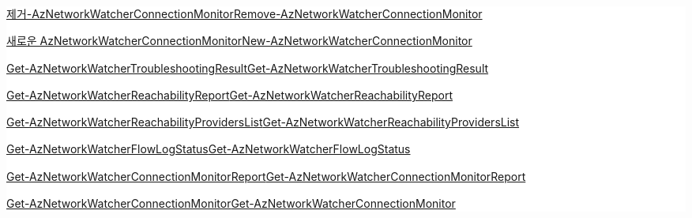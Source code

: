 [<span data-ttu-id="9e1cc-158">제거-AzNetworkWatcherConnectionMonitor</span><span class="sxs-lookup"><span data-stu-id="9e1cc-158">Remove-AzNetworkWatcherConnectionMonitor</span></span>](./Remove-AzNetworkWatcherConnectionMonitor.md)

[<span data-ttu-id="9e1cc-159">새로운 AzNetworkWatcherConnectionMonitor</span><span class="sxs-lookup"><span data-stu-id="9e1cc-159">New-AzNetworkWatcherConnectionMonitor</span></span>](./New-AzNetworkWatcherConnectionMonitor.md)

[<span data-ttu-id="9e1cc-160">Get-AzNetworkWatcherTroubleshootingResult</span><span class="sxs-lookup"><span data-stu-id="9e1cc-160">Get-AzNetworkWatcherTroubleshootingResult</span></span>](./Get-AzNetworkWatcherTroubleshootingResult.md)

[<span data-ttu-id="9e1cc-161">Get-AzNetworkWatcherReachabilityReport</span><span class="sxs-lookup"><span data-stu-id="9e1cc-161">Get-AzNetworkWatcherReachabilityReport</span></span>](./Get-AzNetworkWatcherReachabilityReport.md)

[<span data-ttu-id="9e1cc-162">Get-AzNetworkWatcherReachabilityProvidersList</span><span class="sxs-lookup"><span data-stu-id="9e1cc-162">Get-AzNetworkWatcherReachabilityProvidersList</span></span>](./Get-AzNetworkWatcherReachabilityProvidersList.md)

[<span data-ttu-id="9e1cc-163">Get-AzNetworkWatcherFlowLogStatus</span><span class="sxs-lookup"><span data-stu-id="9e1cc-163">Get-AzNetworkWatcherFlowLogStatus</span></span>](./Get-AzNetworkWatcherFlowLogStatus.md)

[<span data-ttu-id="9e1cc-164">Get-AzNetworkWatcherConnectionMonitorReport</span><span class="sxs-lookup"><span data-stu-id="9e1cc-164">Get-AzNetworkWatcherConnectionMonitorReport</span></span>](./Get-AzNetworkWatcherConnectionMonitorReport)

[<span data-ttu-id="9e1cc-165">Get-AzNetworkWatcherConnectionMonitor</span><span class="sxs-lookup"><span data-stu-id="9e1cc-165">Get-AzNetworkWatcherConnectionMonitor</span></span>](./Get-AzNetworkWatcherConnectionMonitor)
